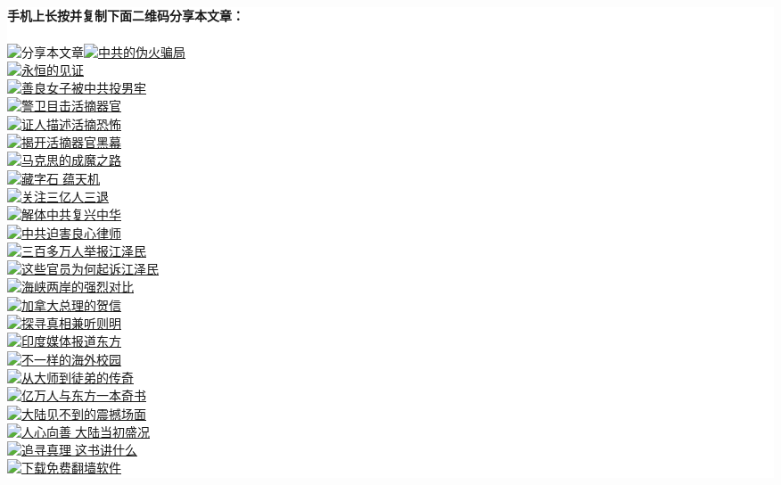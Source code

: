 <strong>手机上长按并复制下面二维码分享本文章：</strong><br><br><img src="https://quickchart.io/qr?size=256&text=https://github.com/1992513/djy/blob/master/gb/24/10/31/n14361606.md%231" title="分享本文章"></td><td VALIGN=TOP><a href="https://github.com/1992513/djy/blob/master/gb/16/1/21/n4622075.md?dfh#1" target="_blank"><img src="https://raw.githubusercontent.com/1992513/djy/master/gb/300/wei-f1.jpg" title="中共的伪火骗局"  alt="中共的伪火骗局"></a><br><a href="https://github.com/1992513/www/blob/master/README.md?dfh#9" target="_blank"><img src="https://raw.githubusercontent.com/1992513/djy/master/gb/300/yong-h.jpg" title="永恒的见证"  alt="永恒的见证"></a><br><a href="https://github.com/1992513/djy/blob/master/gb/13/9/29/n3974789.md?dfh#1" target="_blank"><img src="https://raw.githubusercontent.com/1992513/djy/master/gb/300/shang-lnz.jpg" title="善良女子被中共投男牢"  alt="善良女子被中共投男牢"></a><br><a href="https://github.com/1992513/djy/blob/master/gb/16/3/16/n4663449.md?dfh#1" target="_blank"><img src="https://raw.githubusercontent.com/1992513/djy/master/gb/300/huo-z3.jpg" title="警卫目击活摘器官"  alt="警卫目击活摘器官"></a><br><a href="https://github.com/1992513/djy/blob/master/gb/16/8/7/n8177641.md?dfh#1" target="_blank"><img src="https://raw.githubusercontent.com/1992513/djy/master/gb/300/huo-z4.jpg" title="证人描述活摘恐怖"  alt="证人描述活摘恐怖"></a><br><a href="https://github.com/1992513/djy/blob/master/gb/10/4/19/n2881569.md?dfh#1" target="_blank"><img src="https://raw.githubusercontent.com/1992513/djy/master/gb/300/huo-z1.jpg" title="揭开活摘器官黑幕"  alt="揭开活摘器官黑幕"></a><br><a href="https://github.com/1992513/djy/blob/master/gb/10/11/7/n3077476.md?dfh#1" target="_blank"><img src="https://raw.githubusercontent.com/1992513/djy/master/gb/300/ma-ks.jpg" title="马克思的成魔之路"  alt="马克思的成魔之路"></a><br><a href="https://github.com/1992513/djy/blob/master/gb/14/6/9/n4173977.md?dfh#1" target="_blank"><img src="https://raw.githubusercontent.com/1992513/djy/master/gb/300/chang-zs.jpg" title="藏字石 蕴天机"  alt="藏字石 蕴天机"></a><br><a href="https://github.com/1992513/djy/blob/master/gb/18/5/10/n10381511.md?dfh#1" target="_blank"><img src="https://raw.githubusercontent.com/1992513/djy/master/gb/300/st1.jpg" title="关注三亿人三退"  alt="关注三亿人三退"></a><br><a href="https://github.com/1992513/djy/blob/master/gb/18/3/21/n10237682.md?dfh#1" target="_blank"><img src="https://raw.githubusercontent.com/1992513/djy/master/gb/300/jie-t.jpg" title="解体中共复兴中华"  alt="解体中共复兴中华"></a><br><a href="https://github.com/1992513/djy/blob/master/gb/9/2/9/n2422991.md?dfh#1" target="_blank"><img src="https://raw.githubusercontent.com/1992513/djy/master/gb/300/gao-zs.jpg" title="中共迫害良心律师"  alt="中共迫害良心律师"></a><br><a href="https://github.com/1992513/djy/blob/master/gb/18/12/9/n10900044.md?dfh#1" target="_blank"><img src="https://raw.githubusercontent.com/1992513/djy/master/gb/300/sj1.jpg" title="三百多万人举报江泽民"  alt="三百多万人举报江泽民"></a><br><a href="https://github.com/1992513/djy/blob/master/gb/18/8/28/n10672014.md?dfh#1" target="_blank"><img src="https://raw.githubusercontent.com/1992513/djy/master/gb/300/sj2.jpg" title="这些官员为何起诉江泽民"  alt="这些官员为何起诉江泽民"></a><br><a href="https://github.com/1992513/djy/blob/master/gb/8/12/18/n2367165.md?dfh#1" target="_blank"><img src="https://raw.githubusercontent.com/1992513/djy/master/gb/300/liangan.jpg" title="海峡两岸的强烈对比"  alt="海峡两岸的强烈对比"></a><br><a href="https://github.com/1992513/djy/blob/master/gb/15/12/10/n4593139.md?dfh#1" target="_blank"><img src="https://raw.githubusercontent.com/1992513/djy/master/gb/300/jia-ndzl.jpg" title="加拿大总理的贺信"  alt="加拿大总理的贺信"></a><br><a href="https://github.com/1992513/djy/blob/master/gb/11/6/17/n3289382.md?dfh#1" target="_blank"><img src="https://raw.githubusercontent.com/1992513/djy/master/gb/300/xiao-wd.jpg" title="探寻真相兼听则明"  alt="探寻真相兼听则明"></a><br><a href="https://github.com/1992513/djy/blob/master/gb/18/10/27/n10812623.md?dfh#1" target="_blank"><img src="https://raw.githubusercontent.com/1992513/djy/master/gb/300/yindu.jpg" title="印度媒体报道东方"  alt="印度媒体报道东方"></a><br><a href="https://github.com/1992513/djy/blob/master/gb/18/6/9/n10469652.md?dfh#1" target="_blank"><img src="https://raw.githubusercontent.com/1992513/djy/master/gb/300/xie-j.jpg" title="不一样的海外校园"  alt="不一样的海外校园"></a><br><a href="https://github.com/1992513/djy/blob/master/gb/7/4/5/n1669415.md?dfh#1" target="_blank"><img src="https://raw.githubusercontent.com/1992513/djy/master/gb/300/li-up.jpg" title="从大师到徒弟的传奇"  alt="从大师到徒弟的传奇"></a><br><a href="https://github.com/1992513/djy/blob/master/gb/17/5/26/n9191512.md?dfh#1" target="_blank"><img src="https://raw.githubusercontent.com/1992513/djy/master/gb/300/zfl2.jpg" title="亿万人与东方一本奇书"  alt="亿万人与东方一本奇书"></a><br><a href="https://github.com/1992513/djy/blob/master/gb/13/11/27/n4020290.md?dfh#1" target="_blank"><img src="https://raw.githubusercontent.com/1992513/djy/master/gb/300/zhen-h.jpg" title="大陆见不到的震撼场面"  alt="大陆见不到的震撼场面"></a><br><a href="https://github.com/1992513/djy/blob/master/gb/15/7/17/n4482910.md?dfh#1" target="_blank"><img src="https://raw.githubusercontent.com/1992513/djy/master/gb/300/dalu-sk.jpg" title="人心向善 大陆当初盛况"  alt="人心向善 大陆当初盛况"></a><br><a href="https://github.com/1992513/djy/blob/master/gb/19/1/5/n10955468.md?dfh#1" target="_blank"><img src="https://raw.githubusercontent.com/1992513/djy/master/gb/300/zfl1.jpg" title="追寻真理 这书讲什么"  alt="追寻真理 这书讲什么"></a><br><a href="https://github.com/1992513/www/blob/master/README.md?dfh#1" target="_blank"><img src="https://raw.githubusercontent.com/1992513/djy/master/gb/300/fq1.jpg" title="下载免费翻墙软件"  alt="下载免费翻墙软件"></a><br></td></tr></table>
